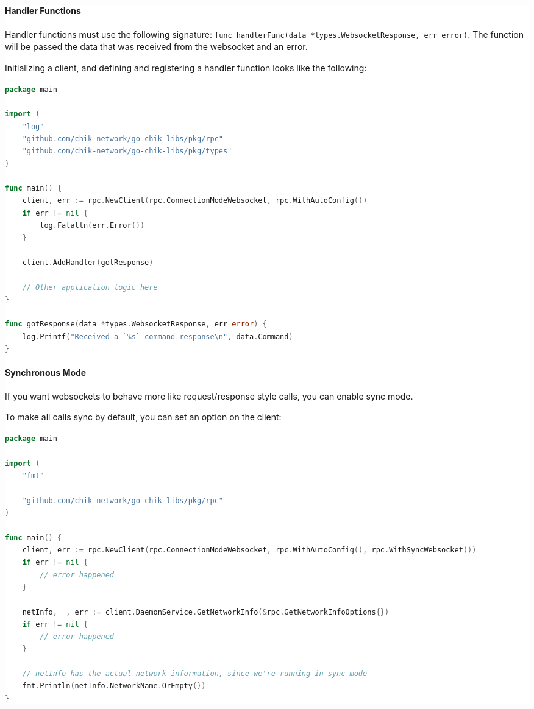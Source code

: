 #### Handler Functions

Handler functions must use the following signature: `func handlerFunc(data *types.WebsocketResponse, err error)`. The function will be passed the data that was received from the websocket and an error.

Initializing a client, and defining and registering a handler function looks like the following:

```go
package main

import (
	"log"
	"github.com/chik-network/go-chik-libs/pkg/rpc"
	"github.com/chik-network/go-chik-libs/pkg/types"
)

func main() {
	client, err := rpc.NewClient(rpc.ConnectionModeWebsocket, rpc.WithAutoConfig())
	if err != nil {
		log.Fatalln(err.Error())
	}

	client.AddHandler(gotResponse)

	// Other application logic here
}

func gotResponse(data *types.WebsocketResponse, err error) {
	log.Printf("Received a `%s` command response\n", data.Command)
}
```

#### Synchronous Mode

If you want websockets to behave more like request/response style calls, you can enable sync mode.

To make all calls sync by default, you can set an option on the client:

```go
package main

import (
	"fmt"

	"github.com/chik-network/go-chik-libs/pkg/rpc"
)

func main() {
	client, err := rpc.NewClient(rpc.ConnectionModeWebsocket, rpc.WithAutoConfig(), rpc.WithSyncWebsocket())
	if err != nil {
		// error happened
	}

	netInfo, _, err := client.DaemonService.GetNetworkInfo(&rpc.GetNetworkInfoOptions{})
	if err != nil {
		// error happened
	}

	// netInfo has the actual network information, since we're running in sync mode
	fmt.Println(netInfo.NetworkName.OrEmpty())
}
```
